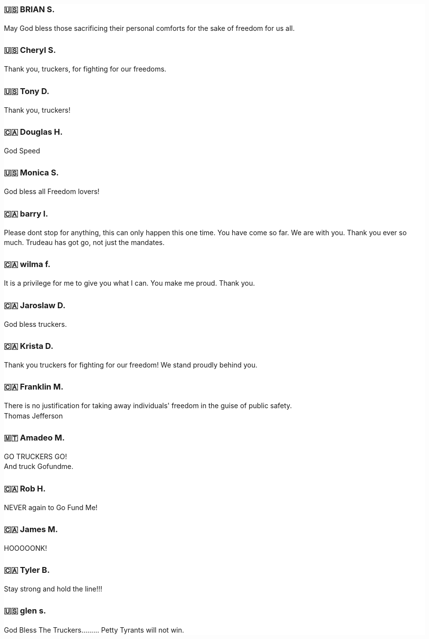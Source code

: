 ### 🇺🇸 BRIAN S.
May God bless those sacrificing their personal comforts for the sake of freedom for us all.

### 🇺🇸 Cheryl S.
Thank you, truckers, for fighting for our freedoms.

### 🇺🇸 Tony D.
Thank you, truckers!

### 🇨🇦 Douglas H.
God Speed 

### 🇺🇸 Monica S.
God bless all Freedom lovers!

### 🇨🇦 barry l.
Please dont stop for anything, this can only happen this one time. You have come so far. We are with you. Thank you ever so much. Trudeau has got go, not just the mandates.

### 🇨🇦 wilma f.
It is a privilege for me to give you what I can.  You make me proud. Thank you.

### 🇨🇦 Jaroslaw D.
God bless truckers.

### 🇨🇦 Krista D.
Thank you truckers for fighting for our freedom!  We stand proudly behind you. 

### 🇨🇦 Franklin M.
There is no justification for taking away individuals' freedom in the guise of public safety.<br />Thomas Jefferson

### 🇲🇹 Amadeo M.
GO TRUCKERS GO!<br />And truck Gofundme.

### 🇨🇦 Rob H.
NEVER again to Go Fund Me!

### 🇨🇦 James M.
HOOOOONK!

### 🇨🇦 Tyler B.
Stay strong and hold the line!!!

### 🇺🇸 glen s.
God Bless The Truckers......... Petty Tyrants will not win.
